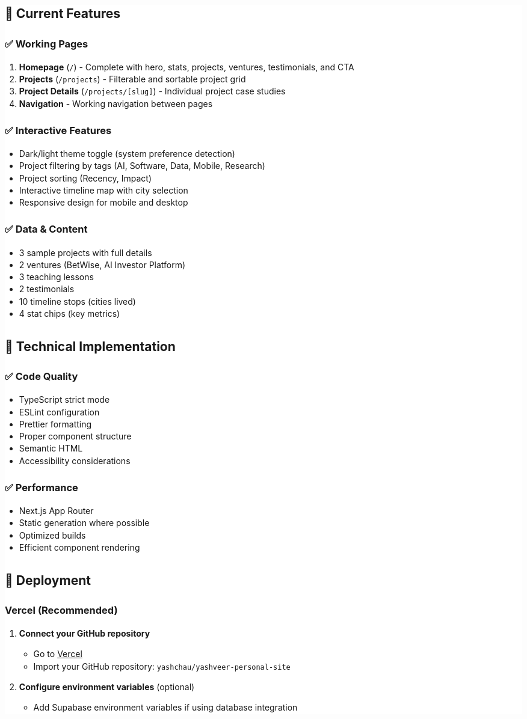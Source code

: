 ## 🎯 Current Features

### ✅ Working Pages
1. **Homepage** (`/`) - Complete with hero, stats, projects, ventures, testimonials, and CTA
2. **Projects** (`/projects`) - Filterable and sortable project grid
3. **Project Details** (`/projects/[slug]`) - Individual project case studies
4. **Navigation** - Working navigation between pages

### ✅ Interactive Features
- Dark/light theme toggle (system preference detection)
- Project filtering by tags (AI, Software, Data, Mobile, Research)
- Project sorting (Recency, Impact)
- Interactive timeline map with city selection
- Responsive design for mobile and desktop

### ✅ Data & Content
- 3 sample projects with full details
- 2 ventures (BetWise, AI Investor Platform)
- 3 teaching lessons
- 2 testimonials
- 10 timeline stops (cities lived)
- 4 stat chips (key metrics)

## 🔧 Technical Implementation

### ✅ Code Quality
- TypeScript strict mode
- ESLint configuration
- Prettier formatting
- Proper component structure
- Semantic HTML
- Accessibility considerations

### ✅ Performance
- Next.js App Router
- Static generation where possible
- Optimized builds
- Efficient component rendering

## 🚀 Deployment

### Vercel (Recommended)

1. **Connect your GitHub repository**
   - Go to [Vercel](https://vercel.com)
   - Import your GitHub repository: `yashchau/yashveer-personal-site`

2. **Configure environment variables** (optional)
   - Add Supabase environment variables if using database integration
